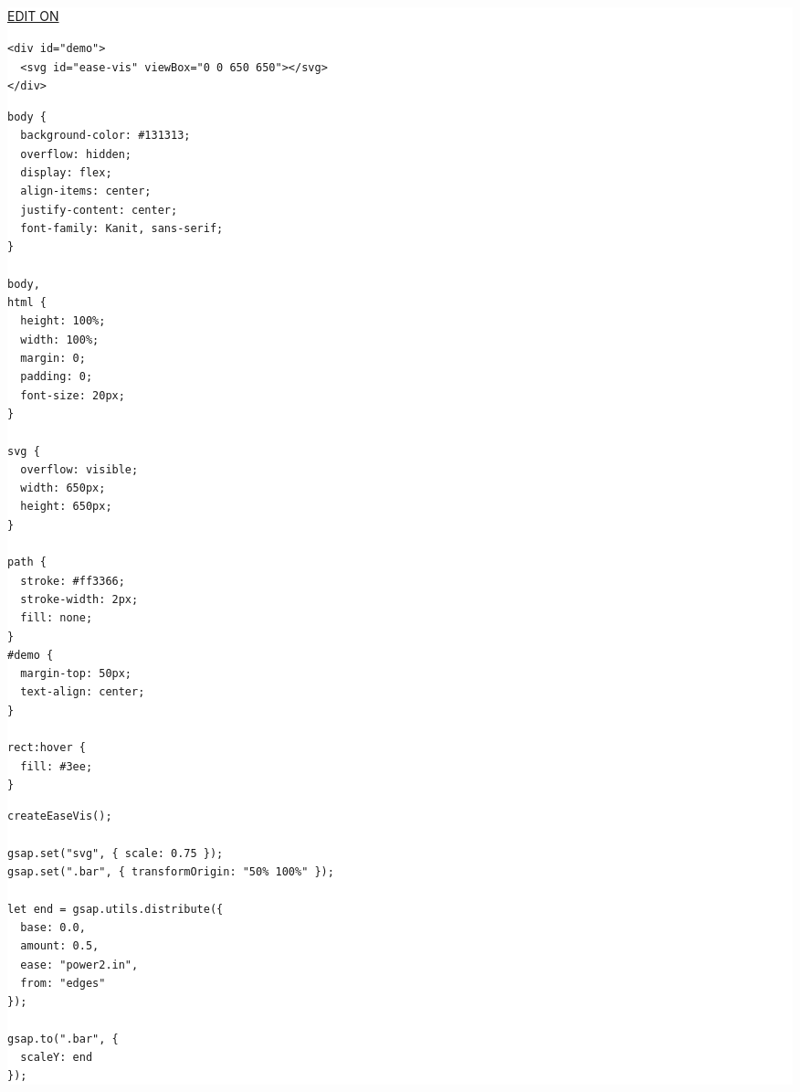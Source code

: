 [EDIT ON](https://codepen.io/GreenSock/pen/qBVyZmd "Edit on CodePen")

``` cm-s-default
<div id="demo">
  <svg id="ease-vis" viewBox="0 0 650 650"></svg>
</div>
```

``` cm-s-default
body {
  background-color: #131313;
  overflow: hidden;
  display: flex;
  align-items: center;
  justify-content: center;
  font-family: Kanit, sans-serif;
}

body,
html {
  height: 100%;
  width: 100%;
  margin: 0;
  padding: 0;
  font-size: 20px;
}

svg {
  overflow: visible;
  width: 650px;
  height: 650px;
}

path {
  stroke: #ff3366;
  stroke-width: 2px;
  fill: none;
}
#demo {
  margin-top: 50px;
  text-align: center;
}

rect:hover {
  fill: #3ee;
}

```

``` cm-s-default
createEaseVis();

gsap.set("svg", { scale: 0.75 });
gsap.set(".bar", { transformOrigin: "50% 100%" });

let end = gsap.utils.distribute({
  base: 0.0,
  amount: 0.5,
  ease: "power2.in",
  from: "edges"
});

gsap.to(".bar", {
  scaleY: end
});

```
